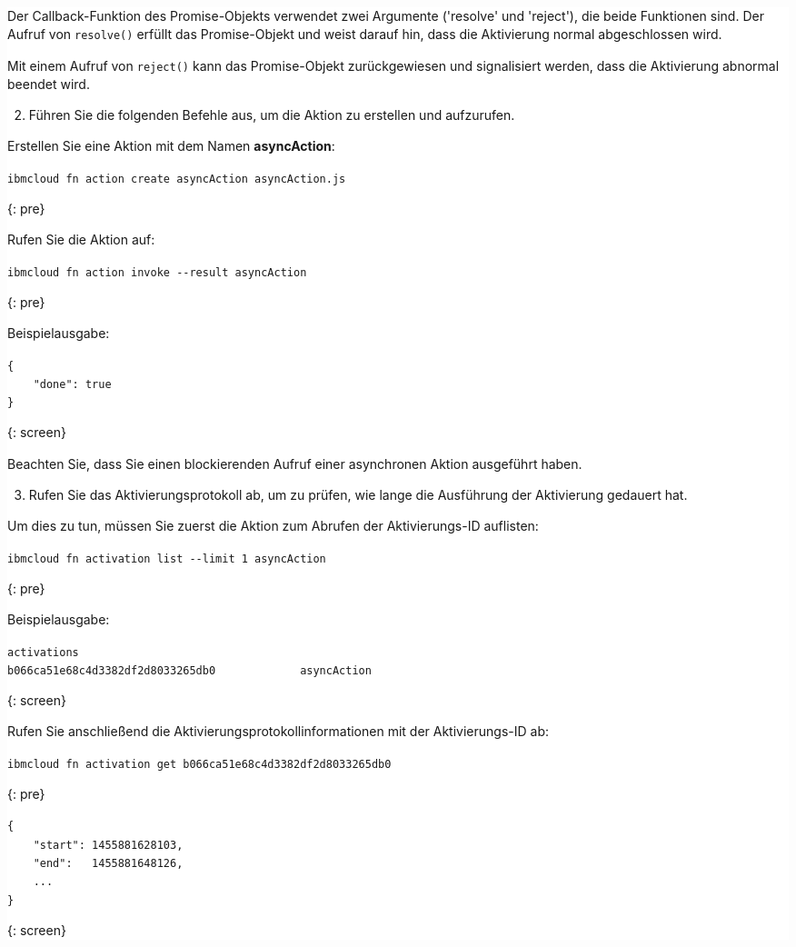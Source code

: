  Der Callback-Funktion des Promise-Objekts verwendet zwei Argumente ('resolve' und 'reject'), die beide Funktionen sind.  Der Aufruf von `resolve()` erfüllt das Promise-Objekt und weist darauf hin, dass die Aktivierung normal abgeschlossen wird.

  Mit einem Aufruf von `reject()` kann das Promise-Objekt zurückgewiesen und signalisiert werden, dass die Aktivierung abnormal beendet wird.

2. Führen Sie die folgenden Befehle aus, um die Aktion zu erstellen und aufzurufen.

  Erstellen Sie eine Aktion mit dem Namen **asyncAction**:
  ```
  ibmcloud fn action create asyncAction asyncAction.js
  ```
  {: pre}

  Rufen Sie die Aktion auf:
  ```
  ibmcloud fn action invoke --result asyncAction
  ```
  {: pre}

  Beispielausgabe:
  ```
  {
      "done": true
  }
  ```
  {: screen}

  Beachten Sie, dass Sie einen blockierenden Aufruf einer asynchronen Aktion ausgeführt haben.

3. Rufen Sie das Aktivierungsprotokoll ab, um zu prüfen, wie lange die Ausführung der Aktivierung gedauert hat.

  Um dies zu tun, müssen Sie zuerst die Aktion zum Abrufen der Aktivierungs-ID auflisten:
  ```
  ibmcloud fn activation list --limit 1 asyncAction
  ```
  {: pre}

  Beispielausgabe:
  ```
  activations
  b066ca51e68c4d3382df2d8033265db0             asyncAction
  ```
  {: screen}

  Rufen Sie anschließend die Aktivierungsprotokollinformationen mit der Aktivierungs-ID ab:
  ```
  ibmcloud fn activation get b066ca51e68c4d3382df2d8033265db0
  ```
  {: pre}

  ```
  {
      "start": 1455881628103,
      "end":   1455881648126,
      ...
  }
  ```
  {: screen}
